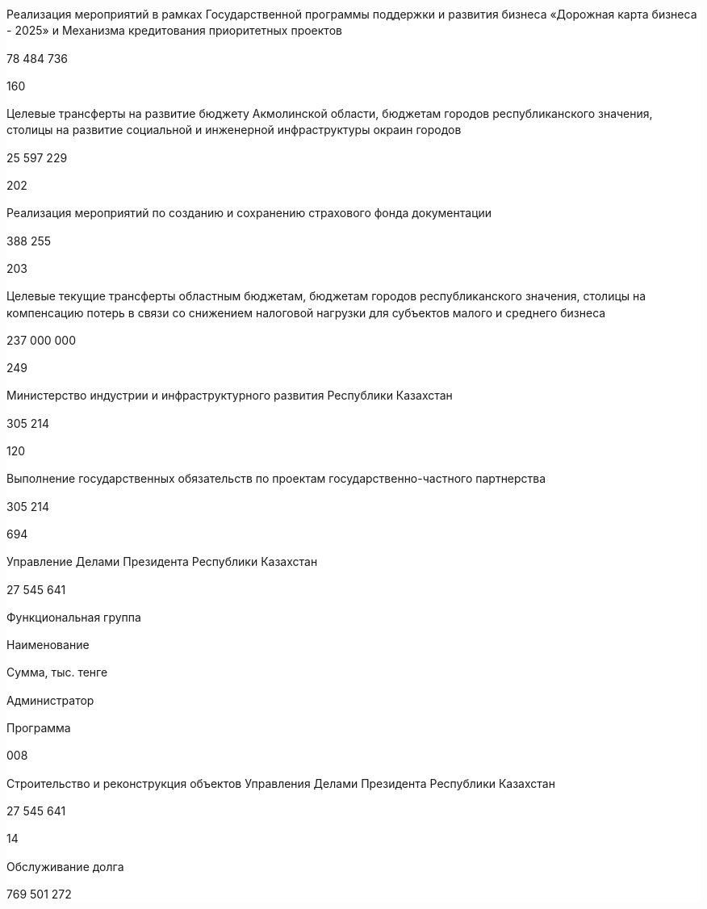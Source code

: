 Реализация мероприятий в рамках Государственной программы поддержки и развития бизнеса «Дорожная карта бизнеса - 2025» и Механизма кредитования приоритетных проектов

78 484 736

160

Целевые трансферты на развитие бюджету Акмолинской области, бюджетам городов республиканского значения, столицы на развитие социальной и инженерной инфраструктуры окраин городов

25 597 229

202

Реализация мероприятий по созданию и сохранению страхового фонда документации

388 255

203

Целевые текущие трансферты областным бюджетам, бюджетам городов республиканского значения, столицы на компенсацию потерь в связи со снижением налоговой нагрузки для субъектов малого и среднего бизнеса

237 000 000

249

Министерство индустрии и инфраструктурного развития Республики Казахстан 

305 214

120

Выполнение государственных обязательств по проектам государственно-частного партнерства

305 214

694

Управление Делами Президента Республики Казахстан

27 545 641

Функциональная группа

Наименование

Сумма, тыс. тенге

Администратор

Программа

008

Строительство и реконструкция объектов Управления Делами Президента Республики Казахстан

27 545 641

14

Обслуживание долга

769 501 272
